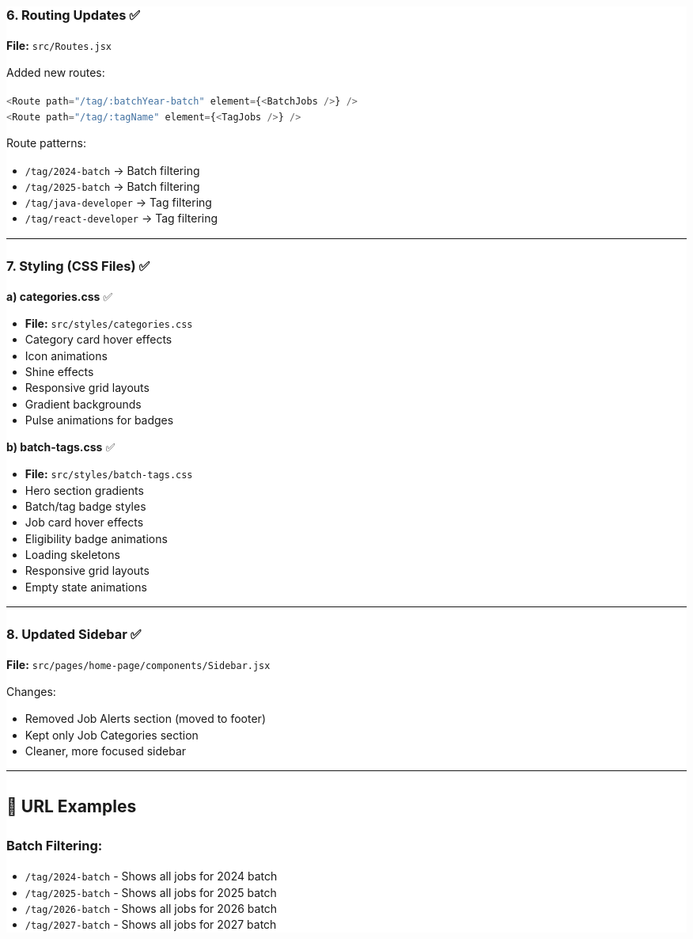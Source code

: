 
### 6. Routing Updates ✅
**File:** `src/Routes.jsx`

Added new routes:
```javascript
<Route path="/tag/:batchYear-batch" element={<BatchJobs />} />
<Route path="/tag/:tagName" element={<TagJobs />} />
```

Route patterns:
- `/tag/2024-batch` → Batch filtering
- `/tag/2025-batch` → Batch filtering
- `/tag/java-developer` → Tag filtering
- `/tag/react-developer` → Tag filtering

---

### 7. Styling (CSS Files) ✅

**a) categories.css** ✅
- **File:** `src/styles/categories.css`
- Category card hover effects
- Icon animations
- Shine effects
- Responsive grid layouts
- Gradient backgrounds
- Pulse animations for badges

**b) batch-tags.css** ✅
- **File:** `src/styles/batch-tags.css`
- Hero section gradients
- Batch/tag badge styles
- Job card hover effects
- Eligibility badge animations
- Loading skeletons
- Responsive grid layouts
- Empty state animations

---

### 8. Updated Sidebar ✅
**File:** `src/pages/home-page/components/Sidebar.jsx`

Changes:
- Removed Job Alerts section (moved to footer)
- Kept only Job Categories section
- Cleaner, more focused sidebar

---

## 🔗 URL Examples

### Batch Filtering:
- `/tag/2024-batch` - Shows all jobs for 2024 batch
- `/tag/2025-batch` - Shows all jobs for 2025 batch
- `/tag/2026-batch` - Shows all jobs for 2026 batch
- `/tag/2027-batch` - Shows all jobs for 2027 batch
